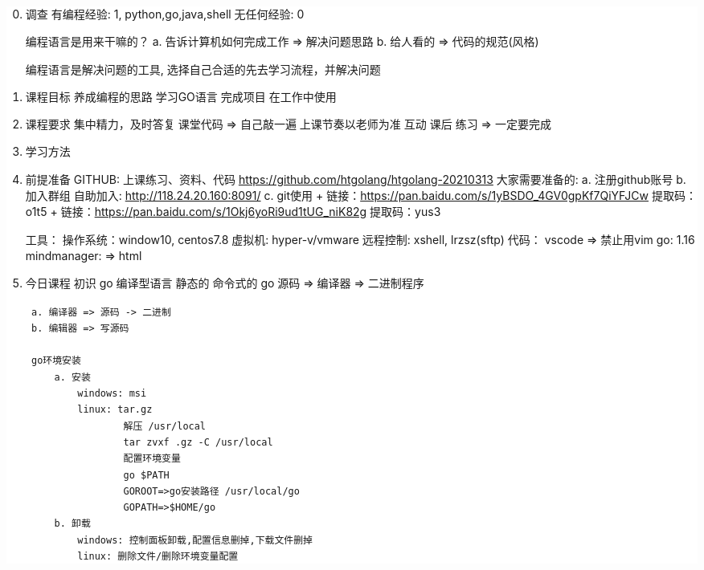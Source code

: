 0. 调查
    有编程经验: 1, python,go,java,shell
    无任何经验: 0

    编程语言是用来干嘛的？
        a. 告诉计算机如何完成工作 => 解决问题思路
        b. 给人看的 => 代码的规范(风格)

    编程语言是解决问题的工具, 选择自己合适的先去学习流程，并解决问题

1. 课程目标
    养成编程的思路
    学习GO语言
    完成项目 在工作中使用
2. 课程要求
    集中精力，及时答复
    课堂代码 => 自己敲一遍
    上课节奏以老师为准
    互动
    课后 练习 => 一定要完成
3. 学习方法

4. 前提准备
    GITHUB: 上课练习、资料、代码
        https://github.com/htgolang/htgolang-20210313
        大家需要准备的:
        a. 注册github账号
        b. 加入群组
            自助加入: http://118.24.20.160:8091/
        c. git使用
            + 链接：https://pan.baidu.com/s/1yBSDO_4GV0gpKf7QiYFJCw 提取码：o1t5
            + 链接：https://pan.baidu.com/s/1Okj6yoRi9ud1tUG_niK82g 提取码：yus3

    工具：
        操作系统：window10, centos7.8
        虚拟机: hyper-v/vmware
        远程控制: xshell, lrzsz(sftp)
        代码： vscode => 禁止用vim
        go: 1.16
        mindmanager: => html

5. 今日课程
    初识
        go 编译型语言 静态的 命令式的
        go 源码 => 编译器 => 二进制程序

        a. 编译器 => 源码 -> 二进制
        b. 编辑器 => 写源码
    
        go环境安装
            a. 安装
                windows: msi
                linux: tar.gz
                        解压 /usr/local
                        tar zvxf .gz -C /usr/local
                        配置环境变量
                        go $PATH
                        GOROOT=>go安装路径 /usr/local/go
                        GOPATH=>$HOME/go
            b. 卸载
                windows: 控制面板卸载,配置信息删掉,下载文件删掉
                linux: 删除文件/删除环境变量配置
    